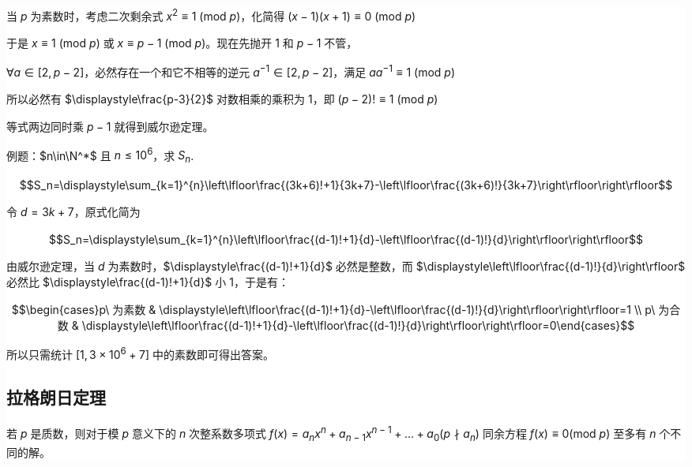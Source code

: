   当 $p$ 为素数时，考虑二次剩余式 $x^2\equiv 1\ (\mathrm{mod}\ p)$，化简得 $(x-1)(x+1)\equiv 0\ (\mathrm{mod}\ p)$

   于是 $x\equiv 1\ (\mathrm{mod}\ p)$ 或 $x\equiv p-1\ (\mathrm{mod}\ p)$。现在先抛开 $1$ 和 $p-1$ 不管，

   $\forall a\in [2,p-2]$，必然存在一个和它不相等的逆元 $a^{-1}\in[2,p-2]$，满足 $aa^{-1}\equiv 1\ (\mathrm{mod}\ p)$

   所以必然有 $\displaystyle\frac{p-3}{2}$ 对数相乘的乘积为 $1$，即 $(p-2)!\equiv 1\ (\mathrm{mod}\ p)$

   等式两边同时乘 $p-1$ 就得到威尔逊定理。

例题：$n\in\N^*$ 且 $n\leq 10^6$，求 $S_n$.

$$S_n=\displaystyle\sum_{k=1}^{n}\left\lfloor\frac{(3k+6)!+1}{3k+7}-\left\lfloor\frac{(3k+6)!}{3k+7}\right\rfloor\right\rfloor$$

令 $d=3k+7$，原式化简为

$$S_n=\displaystyle\sum_{k=1}^{n}\left\lfloor\frac{(d-1)!+1}{d}-\left\lfloor\frac{(d-1)!}{d}\right\rfloor\right\rfloor$$

由威尔逊定理，当 $d$ 为素数时，$\displaystyle\frac{(d-1)!+1}{d}$ 必然是整数，而 $\displaystyle\left\lfloor\frac{(d-1)!}{d}\right\rfloor$ 必然比 $\displaystyle\frac{(d-1)!+1}{d}$ 小 $1$，于是有：

$$\begin{cases}p\ 为素数 & \displaystyle\left\lfloor\frac{(d-1)!+1}{d}-\left\lfloor\frac{(d-1)!}{d}\right\rfloor\right\rfloor=1 \\ p\ 为合数 & \displaystyle\left\lfloor\frac{(d-1)!+1}{d}-\left\lfloor\frac{(d-1)!}{d}\right\rfloor\right\rfloor=0\end{cases}$$

所以只需统计 $[1,3\times 10^6+7]$ 中的素数即可得出答案。

## 拉格朗日定理

若 $p$ 是质数，则对于模 $p$ 意义下的 $n$ 次整系数多项式 $f(x)=a_nx^n+a_{n-1}x^{n-1}+\dots+a_0(p\nmid a_n)$ 同余方程 $f(x)\equiv 0(\mathrm{mod}\ p)$ 至多有 $n$ 个不同的解。
